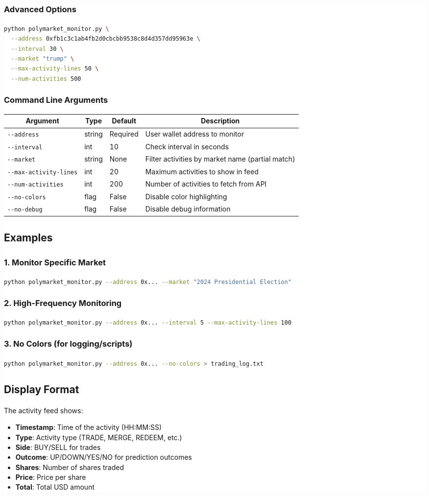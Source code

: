 ### Advanced Options

```bash
python polymarket_monitor.py \
  --address 0xfb1c3c1ab4fb2d0cbcbb9538c8d4d357dd95963e \
  --interval 30 \
  --market "trump" \
  --max-activity-lines 50 \
  --num-activities 500
```

### Command Line Arguments

| Argument | Type | Default | Description |
|----------|------|---------|-------------|
| `--address` | string | Required | User wallet address to monitor |
| `--interval` | int | 10 | Check interval in seconds |
| `--market` | string | None | Filter activities by market name (partial match) |
| `--max-activity-lines` | int | 20 | Maximum activities to show in feed |
| `--num-activities` | int | 200 | Number of activities to fetch from API |
| `--no-colors` | flag | False | Disable color highlighting |
| `--no-debug` | flag | False | Disable debug information |

## Examples

### 1. Monitor Specific Market
```bash
python polymarket_monitor.py --address 0x... --market "2024 Presidential Election"
```

### 2. High-Frequency Monitoring
```bash
python polymarket_monitor.py --address 0x... --interval 5 --max-activity-lines 100
```

### 3. No Colors (for logging/scripts)
```bash
python polymarket_monitor.py --address 0x... --no-colors > trading_log.txt
```

## Display Format

The activity feed shows:
- **Timestamp**: Time of the activity (HH:MM:SS)
- **Type**: Activity type (TRADE, MERGE, REDEEM, etc.)
- **Side**: BUY/SELL for trades
- **Outcome**: UP/DOWN/YES/NO for prediction outcomes
- **Shares**: Number of shares traded
- **Price**: Price per share
- **Total**: Total USD amount
